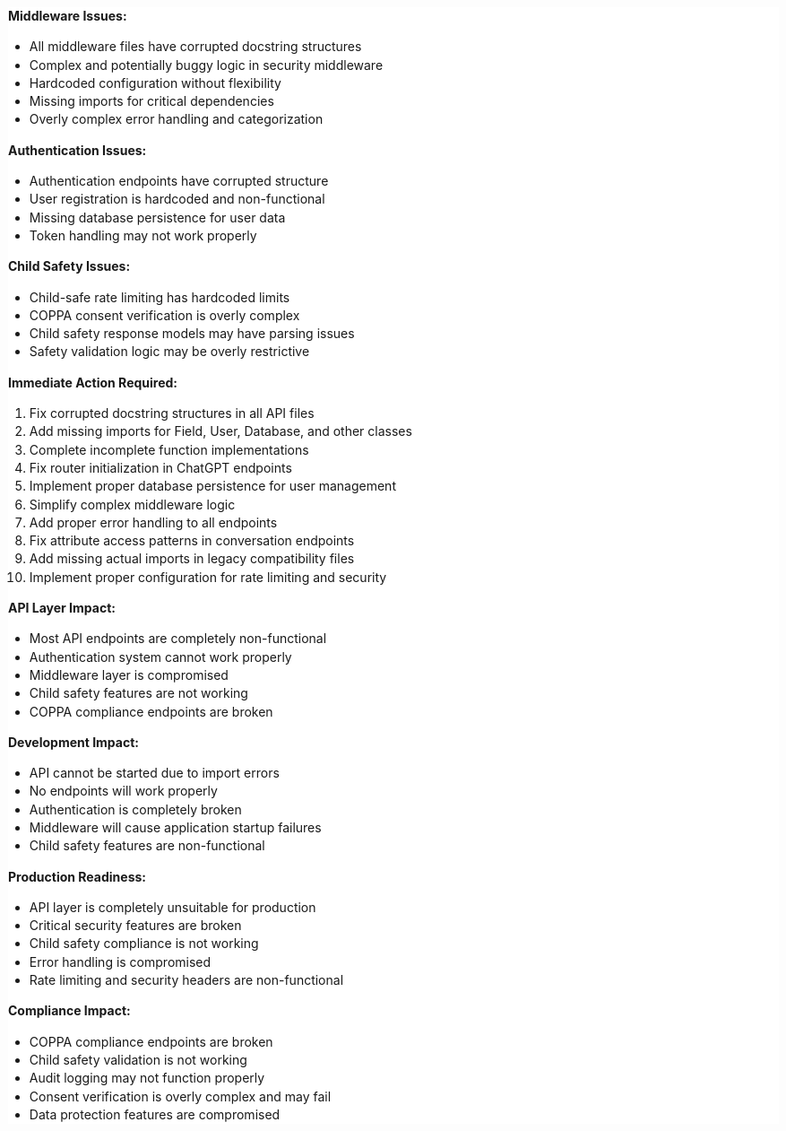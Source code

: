 **Middleware Issues:**
- All middleware files have corrupted docstring structures
- Complex and potentially buggy logic in security middleware
- Hardcoded configuration without flexibility
- Missing imports for critical dependencies
- Overly complex error handling and categorization

**Authentication Issues:**
- Authentication endpoints have corrupted structure
- User registration is hardcoded and non-functional
- Missing database persistence for user data
- Token handling may not work properly

**Child Safety Issues:**
- Child-safe rate limiting has hardcoded limits
- COPPA consent verification is overly complex
- Child safety response models may have parsing issues
- Safety validation logic may be overly restrictive

**Immediate Action Required:**
1. Fix corrupted docstring structures in all API files
2. Add missing imports for Field, User, Database, and other classes
3. Complete incomplete function implementations
4. Fix router initialization in ChatGPT endpoints
5. Implement proper database persistence for user management
6. Simplify complex middleware logic
7. Add proper error handling to all endpoints
8. Fix attribute access patterns in conversation endpoints
9. Add missing actual imports in legacy compatibility files
10. Implement proper configuration for rate limiting and security

**API Layer Impact:**
- Most API endpoints are completely non-functional
- Authentication system cannot work properly
- Middleware layer is compromised
- Child safety features are not working
- COPPA compliance endpoints are broken

**Development Impact:**
- API cannot be started due to import errors
- No endpoints will work properly
- Authentication is completely broken
- Middleware will cause application startup failures
- Child safety features are non-functional

**Production Readiness:**
- API layer is completely unsuitable for production
- Critical security features are broken
- Child safety compliance is not working
- Error handling is compromised
- Rate limiting and security headers are non-functional

**Compliance Impact:**
- COPPA compliance endpoints are broken
- Child safety validation is not working
- Audit logging may not function properly
- Consent verification is overly complex and may fail
- Data protection features are compromised